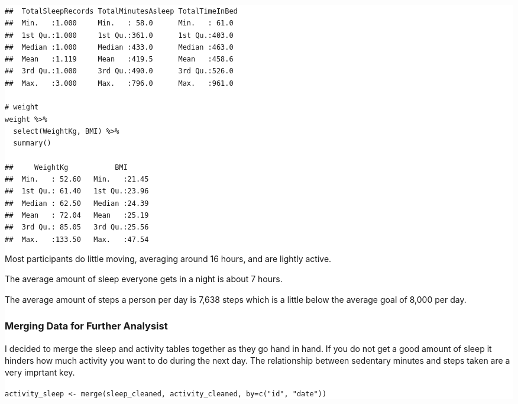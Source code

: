     ##  TotalSleepRecords TotalMinutesAsleep TotalTimeInBed 
    ##  Min.   :1.000     Min.   : 58.0      Min.   : 61.0  
    ##  1st Qu.:1.000     1st Qu.:361.0      1st Qu.:403.0  
    ##  Median :1.000     Median :433.0      Median :463.0  
    ##  Mean   :1.119     Mean   :419.5      Mean   :458.6  
    ##  3rd Qu.:1.000     3rd Qu.:490.0      3rd Qu.:526.0  
    ##  Max.   :3.000     Max.   :796.0      Max.   :961.0

    # weight
    weight %>%
      select(WeightKg, BMI) %>%
      summary()

    ##     WeightKg           BMI       
    ##  Min.   : 52.60   Min.   :21.45  
    ##  1st Qu.: 61.40   1st Qu.:23.96  
    ##  Median : 62.50   Median :24.39  
    ##  Mean   : 72.04   Mean   :25.19  
    ##  3rd Qu.: 85.05   3rd Qu.:25.56  
    ##  Max.   :133.50   Max.   :47.54

Most participants do little moving, averaging around 16 hours, and are
lightly active.

The average amount of sleep everyone gets in a night is about 7 hours.

The average amount of steps a person per day is 7,638 steps which is a
little below the average goal of 8,000 per day.

### **Merging Data for Further Analysist**

I decided to merge the sleep and activity tables together as they go
hand in hand. If you do not get a good amount of sleep it hinders how
much activity you want to do during the next day. The relationship
between sedentary minutes and steps taken are a very imprtant key.

    activity_sleep <- merge(sleep_cleaned, activity_cleaned, by=c("id", "date"))
